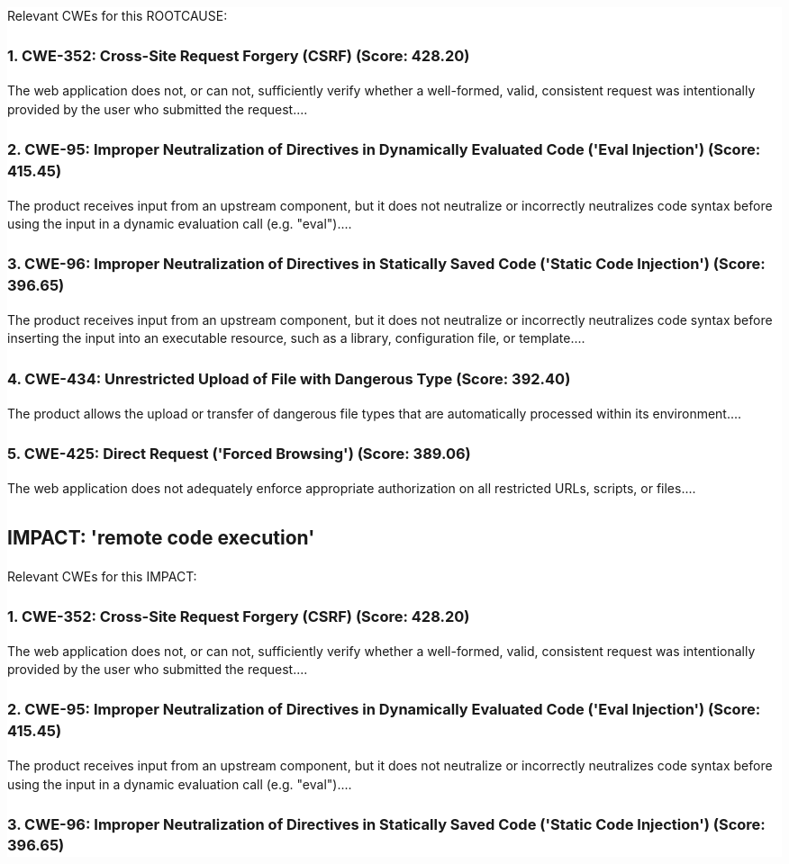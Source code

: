 Relevant CWEs for this ROOTCAUSE:

### 1. CWE-352: Cross-Site Request Forgery (CSRF) (Score: 428.20)

The web application does not, or can not, sufficiently verify whether a well-formed, valid, consistent request was intentionally provided by the user who submitted the request....

### 2. CWE-95: Improper Neutralization of Directives in Dynamically Evaluated Code ('Eval Injection') (Score: 415.45)

The product receives input from an upstream component, but it does not neutralize or incorrectly neutralizes code syntax before using the input in a dynamic evaluation call (e.g. "eval")....

### 3. CWE-96: Improper Neutralization of Directives in Statically Saved Code ('Static Code Injection') (Score: 396.65)

The product receives input from an upstream component, but it does not neutralize or incorrectly neutralizes code syntax before inserting the input into an executable resource, such as a library, configuration file, or template....

### 4. CWE-434: Unrestricted Upload of File with Dangerous Type (Score: 392.40)

The product allows the upload or transfer of dangerous file types that are automatically processed within its environment....

### 5. CWE-425: Direct Request ('Forced Browsing') (Score: 389.06)

The web application does not adequately enforce appropriate authorization on all restricted URLs, scripts, or files....

## IMPACT: 'remote code execution'

Relevant CWEs for this IMPACT:

### 1. CWE-352: Cross-Site Request Forgery (CSRF) (Score: 428.20)

The web application does not, or can not, sufficiently verify whether a well-formed, valid, consistent request was intentionally provided by the user who submitted the request....

### 2. CWE-95: Improper Neutralization of Directives in Dynamically Evaluated Code ('Eval Injection') (Score: 415.45)

The product receives input from an upstream component, but it does not neutralize or incorrectly neutralizes code syntax before using the input in a dynamic evaluation call (e.g. "eval")....

### 3. CWE-96: Improper Neutralization of Directives in Statically Saved Code ('Static Code Injection') (Score: 396.65)
